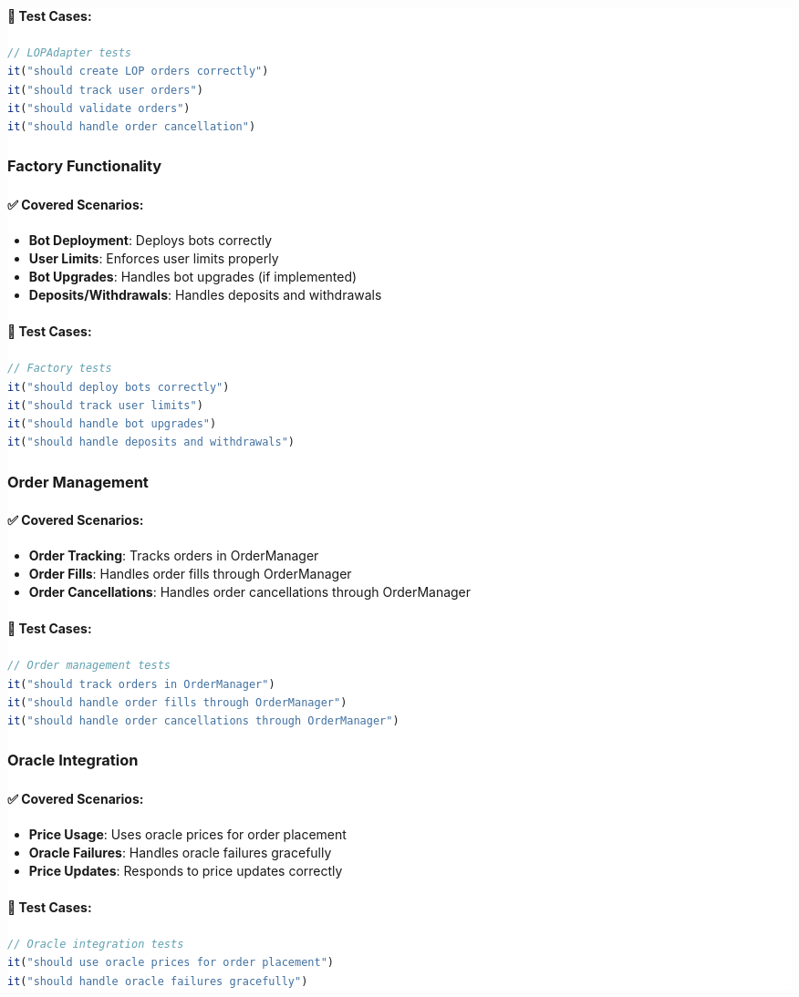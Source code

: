 #### 🧪 Test Cases:
```javascript
// LOPAdapter tests
it("should create LOP orders correctly")
it("should track user orders")
it("should validate orders")
it("should handle order cancellation")
```

### Factory Functionality

#### ✅ Covered Scenarios:
- **Bot Deployment**: Deploys bots correctly
- **User Limits**: Enforces user limits properly
- **Bot Upgrades**: Handles bot upgrades (if implemented)
- **Deposits/Withdrawals**: Handles deposits and withdrawals

#### 🧪 Test Cases:
```javascript
// Factory tests
it("should deploy bots correctly")
it("should track user limits")
it("should handle bot upgrades")
it("should handle deposits and withdrawals")
```

### Order Management

#### ✅ Covered Scenarios:
- **Order Tracking**: Tracks orders in OrderManager
- **Order Fills**: Handles order fills through OrderManager
- **Order Cancellations**: Handles order cancellations through OrderManager

#### 🧪 Test Cases:
```javascript
// Order management tests
it("should track orders in OrderManager")
it("should handle order fills through OrderManager")
it("should handle order cancellations through OrderManager")
```

### Oracle Integration

#### ✅ Covered Scenarios:
- **Price Usage**: Uses oracle prices for order placement
- **Oracle Failures**: Handles oracle failures gracefully
- **Price Updates**: Responds to price updates correctly

#### 🧪 Test Cases:
```javascript
// Oracle integration tests
it("should use oracle prices for order placement")
it("should handle oracle failures gracefully")
```
